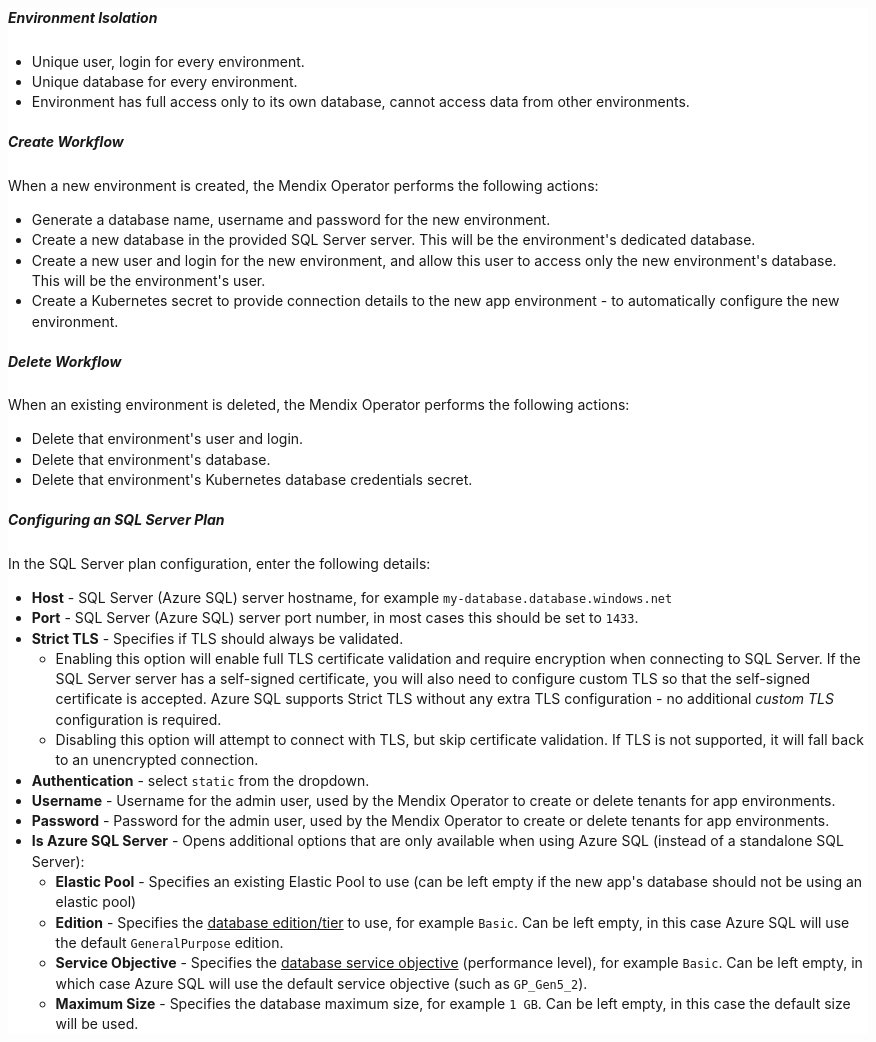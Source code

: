 ##### Environment Isolation

* Unique user, login for every environment.
* Unique database for every environment.
* Environment has full access only to its own database, cannot access data from other environments.

##### Create Workflow

When a new environment is created, the Mendix Operator performs the following actions:

* Generate a database name, username and password for the new environment.
* Create a new database in the provided SQL Server server. This will be the environment's dedicated database.
* Create a new user and login for the new environment, and allow this user to access only the new environment's database. This will be the environment's user.
* Create a Kubernetes secret to provide connection details to the new app environment - to automatically configure the new environment.

##### Delete Workflow

When an existing environment is deleted, the Mendix Operator performs the following actions:

* Delete that environment's user and login.
* Delete that environment's database.
* Delete that environment's Kubernetes database credentials secret.

##### Configuring an SQL Server Plan

In the SQL Server plan configuration, enter the following details:

* **Host** - SQL Server (Azure SQL) server hostname, for example `my-database.database.windows.net`
* **Port** - SQL Server (Azure SQL) server port number, in most cases this should be set to `1433`.
* **Strict TLS** - Specifies if TLS should always be validated.
    * Enabling this option will enable full TLS certificate validation and require encryption when connecting to SQL Server. If the SQL Server server has a self-signed certificate, you will also need to configure custom TLS so that the self-signed certificate is accepted. Azure SQL supports Strict TLS without any extra TLS configuration - no additional *custom TLS* configuration is required.
    * Disabling this option will attempt to connect with TLS, but skip certificate validation. If TLS is not supported, it will fall back to an unencrypted connection.
* **Authentication** - select `static` from the dropdown.
* **Username** - Username for the admin user, used by the Mendix Operator to create or delete tenants for app environments.
* **Password** - Password for the admin user, used by the Mendix Operator to create or delete tenants for app environments.
* **Is Azure SQL Server** - Opens additional options that are only available when using Azure SQL (instead of a standalone SQL Server):
    * **Elastic Pool** - Specifies an existing Elastic Pool to use (can be left empty if the new app's database should not be using an elastic pool)
    * **Edition** - Specifies the [database edition/tier](https://learn.microsoft.com/en-us/sql/t-sql/statements/create-database-transact-sql?view=azuresqldb-current&tabs=sqlpool#edition) to use, for example `Basic`. Can be left empty, in this case Azure SQL will use the default `GeneralPurpose` edition.
    * **Service Objective** - Specifies the [database service objective](https://learn.microsoft.com/en-us/sql/t-sql/statements/create-database-transact-sql?view=azuresqldb-current&tabs=sqlpool#service_objective) (performance level), for example `Basic`. Can be left empty, in which case Azure SQL will use the default service objective (such as `GP_Gen5_2`).
    * **Maximum Size** - Specifies the database maximum size, for example `1 GB`. Can be left empty, in this case the default size will be used.
